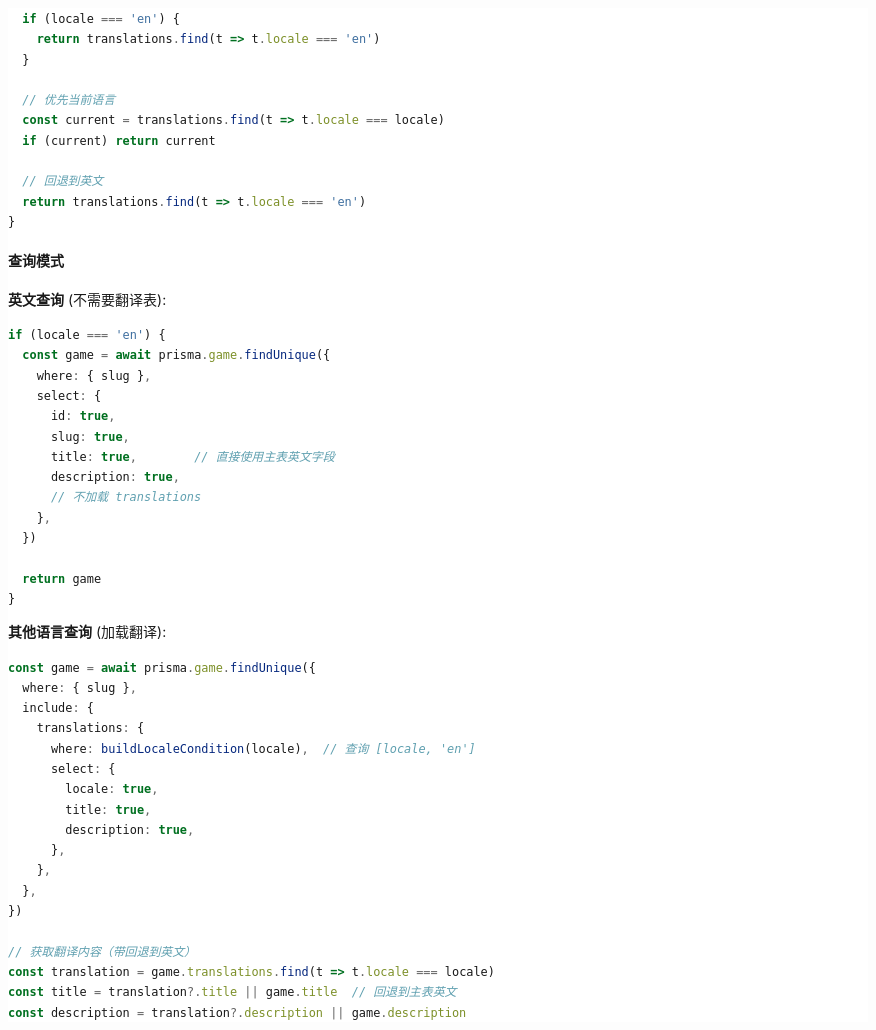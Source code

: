```typescript
  if (locale === 'en') {
    return translations.find(t => t.locale === 'en')
  }

  // 优先当前语言
  const current = translations.find(t => t.locale === locale)
  if (current) return current

  // 回退到英文
  return translations.find(t => t.locale === 'en')
}
```

#### 查询模式

**英文查询** (不需要翻译表):
```typescript
if (locale === 'en') {
  const game = await prisma.game.findUnique({
    where: { slug },
    select: {
      id: true,
      slug: true,
      title: true,        // 直接使用主表英文字段
      description: true,
      // 不加载 translations
    },
  })

  return game
}
```

**其他语言查询** (加载翻译):
```typescript
const game = await prisma.game.findUnique({
  where: { slug },
  include: {
    translations: {
      where: buildLocaleCondition(locale),  // 查询 [locale, 'en']
      select: {
        locale: true,
        title: true,
        description: true,
      },
    },
  },
})

// 获取翻译内容（带回退到英文）
const translation = game.translations.find(t => t.locale === locale)
const title = translation?.title || game.title  // 回退到主表英文
const description = translation?.description || game.description
```
